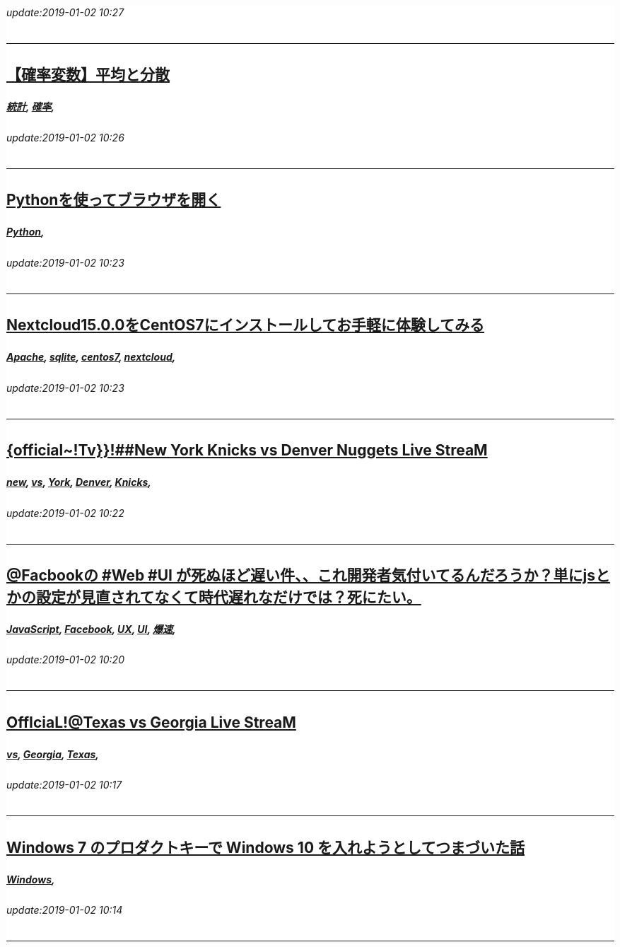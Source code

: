 ###### update:2019-01-02 10:27
---
## [【確率変数】平均と分散](https://qiita.com/sand/items/348a326fb640a28434c3)
##### [統計](https://qiita.com/tags/統計), [確率](https://qiita.com/tags/確率), 
###### update:2019-01-02 10:26
---
## [Pythonを使ってブラウザを開く](https://qiita.com/cr0w_/items/daf311645b045068cb31)
##### [Python](https://qiita.com/tags/Python), 
###### update:2019-01-02 10:23
---
## [Nextcloud15.0.0をCentOS7にインストールしてお手軽に体験してみる](https://qiita.com/S_Katz/items/9402ae8e104b8ac5702b)
##### [Apache](https://qiita.com/tags/Apache), [sqlite](https://qiita.com/tags/sqlite), [centos7](https://qiita.com/tags/centos7), [nextcloud](https://qiita.com/tags/nextcloud), 
###### update:2019-01-02 10:23
---
## [{official~!Tv}}!##New York Knicks vs Denver Nuggets Live StreaM](https://qiita.com/uyygy7h/items/23fbc329c348248e2f85)
##### [new](https://qiita.com/tags/new), [vs](https://qiita.com/tags/vs), [York](https://qiita.com/tags/York), [Denver](https://qiita.com/tags/Denver), [Knicks](https://qiita.com/tags/Knicks), 
###### update:2019-01-02 10:22
---
## [@Facbookの #Web #UI が死ぬほど遅い件、、これ開発者気付いてるんだろうか？単にjsとかの設定が見直されてなくて時代遅れなだけでは？死にたい。](https://qiita.com/YumaInaura/items/dcc5ca35e7362c0ac5a9)
##### [JavaScript](https://qiita.com/tags/JavaScript), [Facebook](https://qiita.com/tags/Facebook), [UX](https://qiita.com/tags/UX), [UI](https://qiita.com/tags/UI), [爆速](https://qiita.com/tags/爆速), 
###### update:2019-01-02 10:20
---
## [OffIciaL!@Texas vs Georgia Live StreaM](https://qiita.com/shains2000/items/dd8923f4c6e3d55c29ec)
##### [vs](https://qiita.com/tags/vs), [Georgia](https://qiita.com/tags/Georgia), [Texas](https://qiita.com/tags/Texas), 
###### update:2019-01-02 10:17
---
## [Windows 7 のプロダクトキーで Windows 10 を入れようとしてつまづいた話](https://qiita.com/y_k/items/030ba6aeadc527a81218)
##### [Windows](https://qiita.com/tags/Windows), 
###### update:2019-01-02 10:14
---